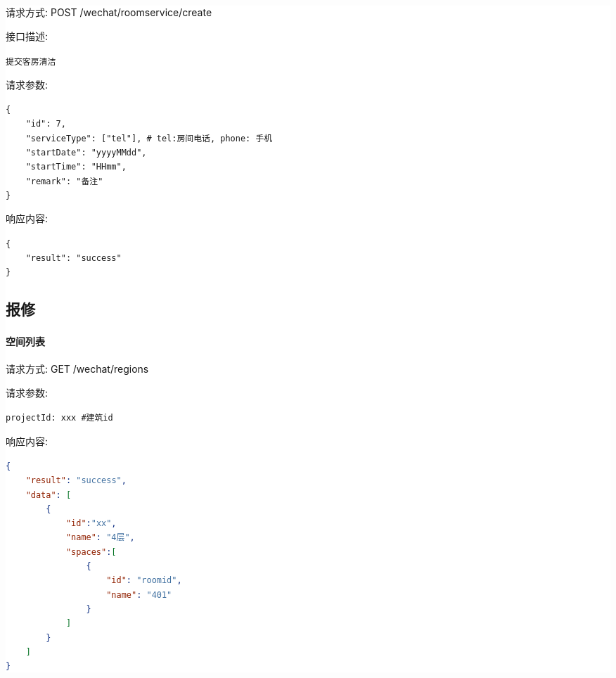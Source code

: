 请求方式: POST /wechat/roomservice/create

接口描述:

```
提交客房清洁
```

请求参数:

```
{
	"id": 7,
	"serviceType": ["tel"], # tel:房间电话, phone: 手机
    "startDate": "yyyyMMdd",
    "startTime": "HHmm",
    "remark": "备注"
}
```

响应内容:

```
{
    "result": "success"
}
```

## 报修

#### 空间列表

请求方式: GET /wechat/regions

请求参数:

```
projectId: xxx #建筑id
```

响应内容:

```json
{
    "result": "success",
    "data": [
    	{
    		"id":"xx",
    		"name": "4层",
    		"spaces":[
                {
                    "id": "roomid",
                    "name": "401"
                }
    		]
    	}
    ]
}
```

